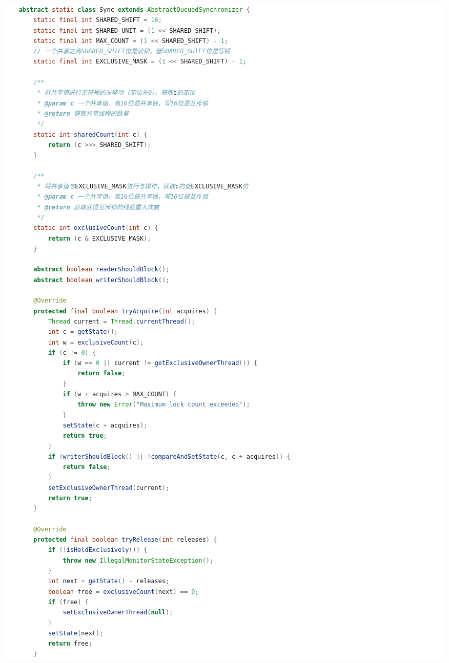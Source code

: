 ```java
    abstract static class Sync extends AbstractQueuedSynchronizer {
        static final int SHARED_SHIFT = 16;
        static final int SHARED_UNIT = (1 << SHARED_SHIFT);
        static final int MAX_COUNT = (1 << SHARED_SHIFT) - 1;
        // 一个共享之高SHARED_SHIFT位是读锁，低SHARED_SHIFT位是写锁
        static final int EXCLUSIVE_MASK = (1 << SHARED_SHIFT) - 1;

        /**
         * 将共享值进行无符号的左移动（高位补0），获取c的高位
         * @param c 一个共享值，高16位是共享锁，写16位是互斥锁
         * @return 获取共享线程的数量
         */
        static int sharedCount(int c) {
            return (c >>> SHARED_SHIFT);
        }

        /**
         * 将共享值与EXCLUSIVE_MASK进行与操作，获取c的低EXCLUSIVE_MASK位
         * @param c 一个共享值，高16位是共享锁，写16位是互斥锁
         * @return 获取获得互斥锁的线程重入次数
         */
        static int exclusiveCount(int c) {
            return (c & EXCLUSIVE_MASK);
        }

        abstract boolean readerShouldBlock();
        abstract boolean writerShouldBlock();

        @Override
        protected final boolean tryAcquire(int acquires) {
            Thread current = Thread.currentThread();
            int c = getState();
            int w = exclusiveCount(c);
            if (c != 0) {
                if (w == 0 || current != getExclusiveOwnerThread()) {
                    return false;
                }
                if (w + acquires > MAX_COUNT) {
                    throw new Error("Maximum lock count exceeded");
                }
                setState(c + acquires);
                return true;
            }
            if (writerShouldBlock() || !compareAndSetState(c, c + acquires)) {
                return false;
            }
            setExclusiveOwnerThread(current);
            return true;
        }

        @Override
        protected final boolean tryRelease(int releases) {
            if (!isHeldExclusively()) {
                throw new IllegalMonitorStateException();
            }
            int next = getState() - releases;
            boolean free = exclusiveCount(next) == 0;
            if (free) {
                setExclusiveOwnerThread(null);
            }
            setState(next);
            return free;
        }
```